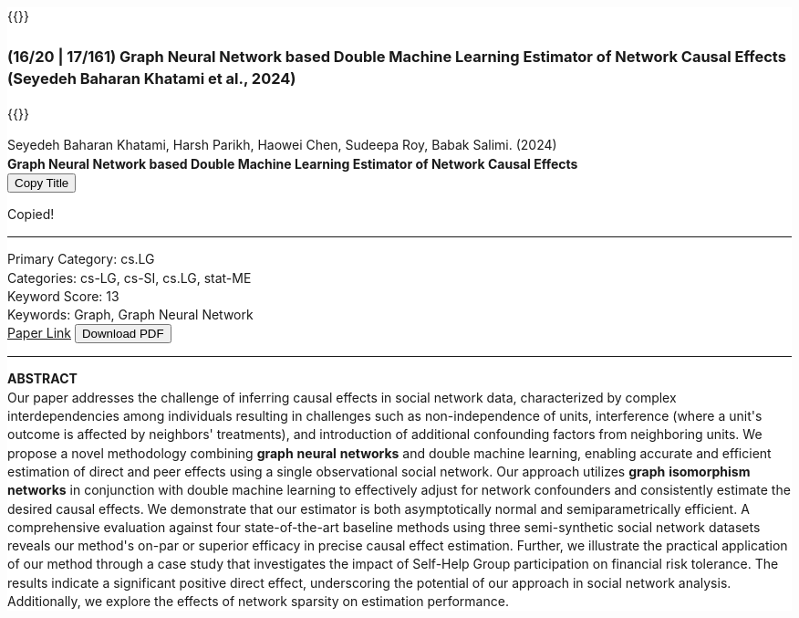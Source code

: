 {{</citation>}}


### (16/20 | 17/161) Graph Neural Network based Double Machine Learning Estimator of Network Causal Effects (Seyedeh Baharan Khatami et al., 2024)

{{<citation>}}

Seyedeh Baharan Khatami, Harsh Parikh, Haowei Chen, Sudeepa Roy, Babak Salimi. (2024)  
**Graph Neural Network based Double Machine Learning Estimator of Network Causal Effects**
<br/>
<button class="copy-to-clipboard" title="Graph Neural Network based Double Machine Learning Estimator of Network Causal Effects" index=17>
  <span class="copy-to-clipboard-item">Copy Title<span>
</button>
<div class="toast toast-copied toast-index-17 align-items-center text-bg-secondary border-0 position-absolute top-0 end-0" role="alert" aria-live="assertive" aria-atomic="true">
  <div class="d-flex">
    <div class="toast-body">
      Copied!
    </div>
  </div>
</div>

---
Primary Category: cs.LG  
Categories: cs-LG, cs-SI, cs.LG, stat-ME  
Keyword Score: 13  
Keywords: Graph, Graph Neural Network  
<a type="button" class="btn btn-outline-primary" href="http://arxiv.org/abs/2403.11332v1" target="_blank" >Paper Link</a>
<button type="button" class="btn btn-outline-primary download-pdf" url="https://arxiv.org/pdf/2403.11332v1.pdf" filename="2403.11332v1.pdf">Download PDF</button>

---


**ABSTRACT**  
Our paper addresses the challenge of inferring causal effects in social network data, characterized by complex interdependencies among individuals resulting in challenges such as non-independence of units, interference (where a unit's outcome is affected by neighbors' treatments), and introduction of additional confounding factors from neighboring units. We propose a novel methodology combining <b>graph</b> <b>neural</b> <b>networks</b> and double machine learning, enabling accurate and efficient estimation of direct and peer effects using a single observational social network. Our approach utilizes <b>graph</b> <b>isomorphism</b> <b>networks</b> in conjunction with double machine learning to effectively adjust for network confounders and consistently estimate the desired causal effects. We demonstrate that our estimator is both asymptotically normal and semiparametrically efficient. A comprehensive evaluation against four state-of-the-art baseline methods using three semi-synthetic social network datasets reveals our method's on-par or superior efficacy in precise causal effect estimation. Further, we illustrate the practical application of our method through a case study that investigates the impact of Self-Help Group participation on financial risk tolerance. The results indicate a significant positive direct effect, underscoring the potential of our approach in social network analysis. Additionally, we explore the effects of network sparsity on estimation performance.
